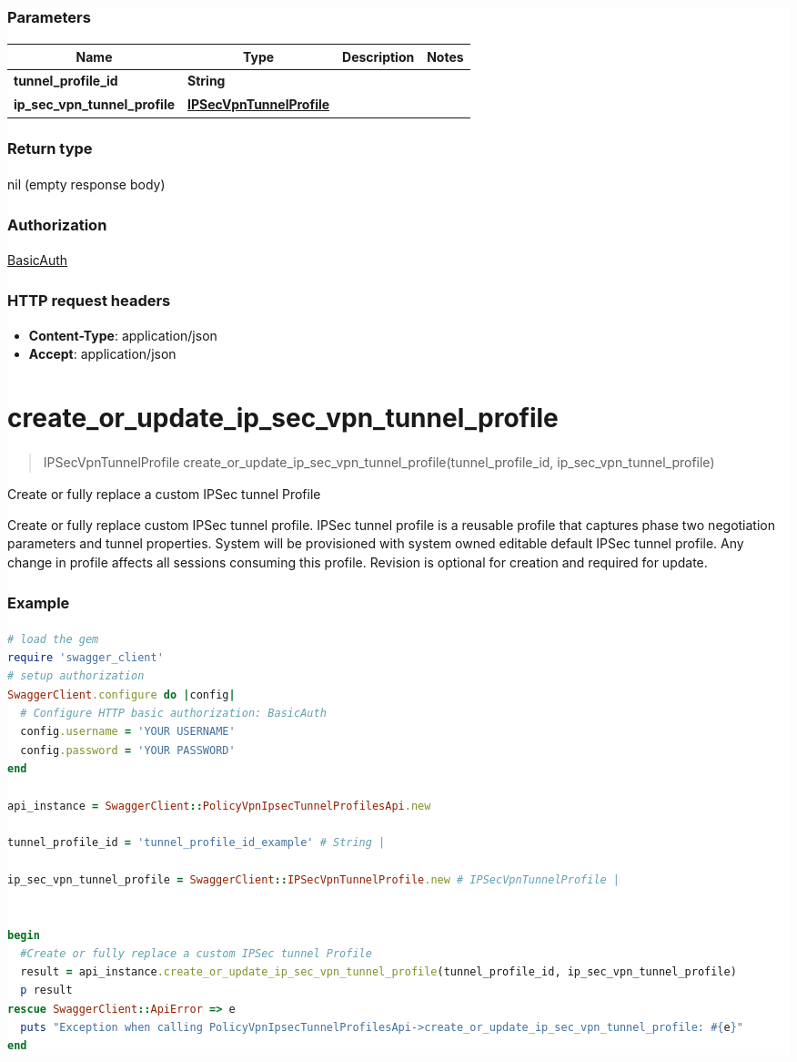 ### Parameters

Name | Type | Description  | Notes
------------- | ------------- | ------------- | -------------
 **tunnel_profile_id** | **String**|  | 
 **ip_sec_vpn_tunnel_profile** | [**IPSecVpnTunnelProfile**](IPSecVpnTunnelProfile.md)|  | 

### Return type

nil (empty response body)

### Authorization

[BasicAuth](../README.md#BasicAuth)

### HTTP request headers

 - **Content-Type**: application/json
 - **Accept**: application/json



# **create_or_update_ip_sec_vpn_tunnel_profile**
> IPSecVpnTunnelProfile create_or_update_ip_sec_vpn_tunnel_profile(tunnel_profile_id, ip_sec_vpn_tunnel_profile)

Create or fully replace a custom IPSec tunnel Profile

Create or fully replace custom IPSec tunnel profile. IPSec tunnel profile is a reusable profile that captures phase two negotiation parameters and tunnel properties. System will be provisioned with system owned editable default IPSec tunnel profile. Any change in profile affects all sessions consuming this profile. Revision is optional for creation and required for update.

### Example
```ruby
# load the gem
require 'swagger_client'
# setup authorization
SwaggerClient.configure do |config|
  # Configure HTTP basic authorization: BasicAuth
  config.username = 'YOUR USERNAME'
  config.password = 'YOUR PASSWORD'
end

api_instance = SwaggerClient::PolicyVpnIpsecTunnelProfilesApi.new

tunnel_profile_id = 'tunnel_profile_id_example' # String | 

ip_sec_vpn_tunnel_profile = SwaggerClient::IPSecVpnTunnelProfile.new # IPSecVpnTunnelProfile | 


begin
  #Create or fully replace a custom IPSec tunnel Profile
  result = api_instance.create_or_update_ip_sec_vpn_tunnel_profile(tunnel_profile_id, ip_sec_vpn_tunnel_profile)
  p result
rescue SwaggerClient::ApiError => e
  puts "Exception when calling PolicyVpnIpsecTunnelProfilesApi->create_or_update_ip_sec_vpn_tunnel_profile: #{e}"
end
```

